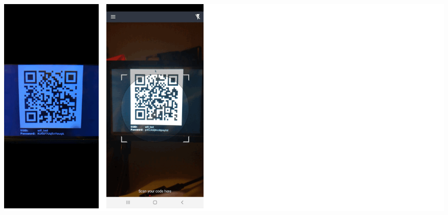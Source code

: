 <img src="./gifs/qr-scan-001-iphone.gif" height=400> &nbsp;&nbsp; <img src="./gifs/qr-scan-002-android.gif" height=400>
